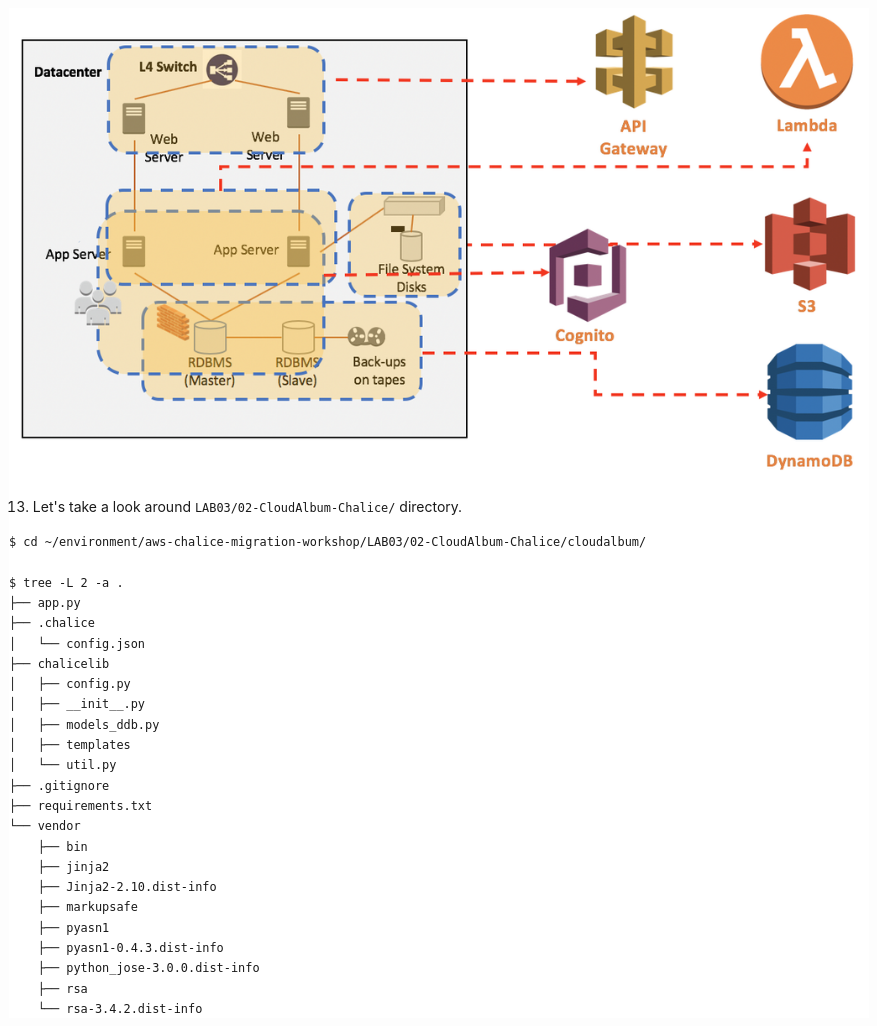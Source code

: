 ![Serverless application](images/lab03-task2-serverless-full.png)


13. Let's take a look around `LAB03/02-CloudAlbum-Chalice/` directory.

```
$ cd ~/environment/aws-chalice-migration-workshop/LAB03/02-CloudAlbum-Chalice/cloudalbum/

$ tree -L 2 -a .
├── app.py
├── .chalice
│   └── config.json
├── chalicelib
│   ├── config.py
│   ├── __init__.py
│   ├── models_ddb.py
│   ├── templates
│   └── util.py
├── .gitignore
├── requirements.txt
└── vendor
    ├── bin
    ├── jinja2
    ├── Jinja2-2.10.dist-info
    ├── markupsafe
    ├── pyasn1
    ├── pyasn1-0.4.3.dist-info
    ├── python_jose-3.0.0.dist-info
    ├── rsa
    └── rsa-3.4.2.dist-info

```

